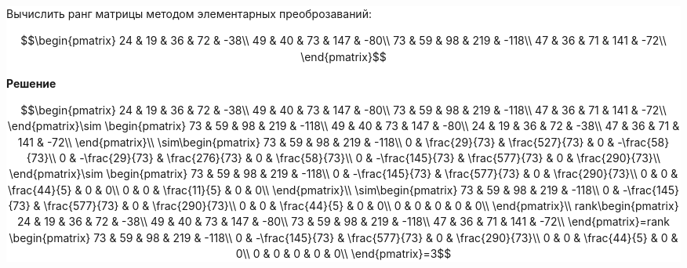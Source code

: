 Вычислить ранг матрицы методом элементарных преоброзаваний:

$$\begin{pmatrix}
    24 & 19 & 36 & 72 & -38\\
    49 & 40 & 73 & 147 & -80\\
    73 & 59 & 98 & 219 & -118\\
    47 & 36 & 71 & 141 & -72\\
\end{pmatrix}$$

**Решение**

$$\begin{pmatrix}
    24 & 19 & 36 & 72 & -38\\
    49 & 40 & 73 & 147 & -80\\
    73 & 59 & 98 & 219 & -118\\
    47 & 36 & 71 & 141 & -72\\
\end{pmatrix}\sim
\begin{pmatrix}
    73 & 59 & 98 & 219 & -118\\
    49 & 40 & 73 & 147 & -80\\
    24 & 19 & 36 & 72 & -38\\
    47 & 36 & 71 & 141 & -72\\
\end{pmatrix}\\
\sim\begin{pmatrix}
    73 & 59 & 98 & 219 & -118\\
    0 & \frac{29}{73} & \frac{527}{73} & 0 & -\frac{58}{73}\\
    0 & -\frac{29}{73} & \frac{276}{73} & 0 & \frac{58}{73}\\
    0 & -\frac{145}{73} & \frac{577}{73} & 0 & \frac{290}{73}\\
\end{pmatrix}\sim
\begin{pmatrix}
    73 & 59 & 98 & 219 & -118\\
    0 & -\frac{145}{73} & \frac{577}{73} & 0 & \frac{290}{73}\\
    0 & 0 & \frac{44}{5} & 0 & 0\\
    0 & 0 & \frac{11}{5} & 0 & 0\\
\end{pmatrix}\\
\sim\begin{pmatrix}
    73 & 59 & 98 & 219 & -118\\
    0 & -\frac{145}{73} & \frac{577}{73} & 0 & \frac{290}{73}\\
    0 & 0 & \frac{44}{5} & 0 & 0\\
    0 & 0 & 0 & 0 & 0\\
\end{pmatrix}\\
rank\begin{pmatrix}
    24 & 19 & 36 & 72 & -38\\
    49 & 40 & 73 & 147 & -80\\
    73 & 59 & 98 & 219 & -118\\
    47 & 36 & 71 & 141 & -72\\
\end{pmatrix}=rank
\begin{pmatrix}
    73 & 59 & 98 & 219 & -118\\
    0 & -\frac{145}{73} & \frac{577}{73} & 0 & \frac{290}{73}\\
    0 & 0 & \frac{44}{5} & 0 & 0\\
    0 & 0 & 0 & 0 & 0\\
\end{pmatrix}=3$$
